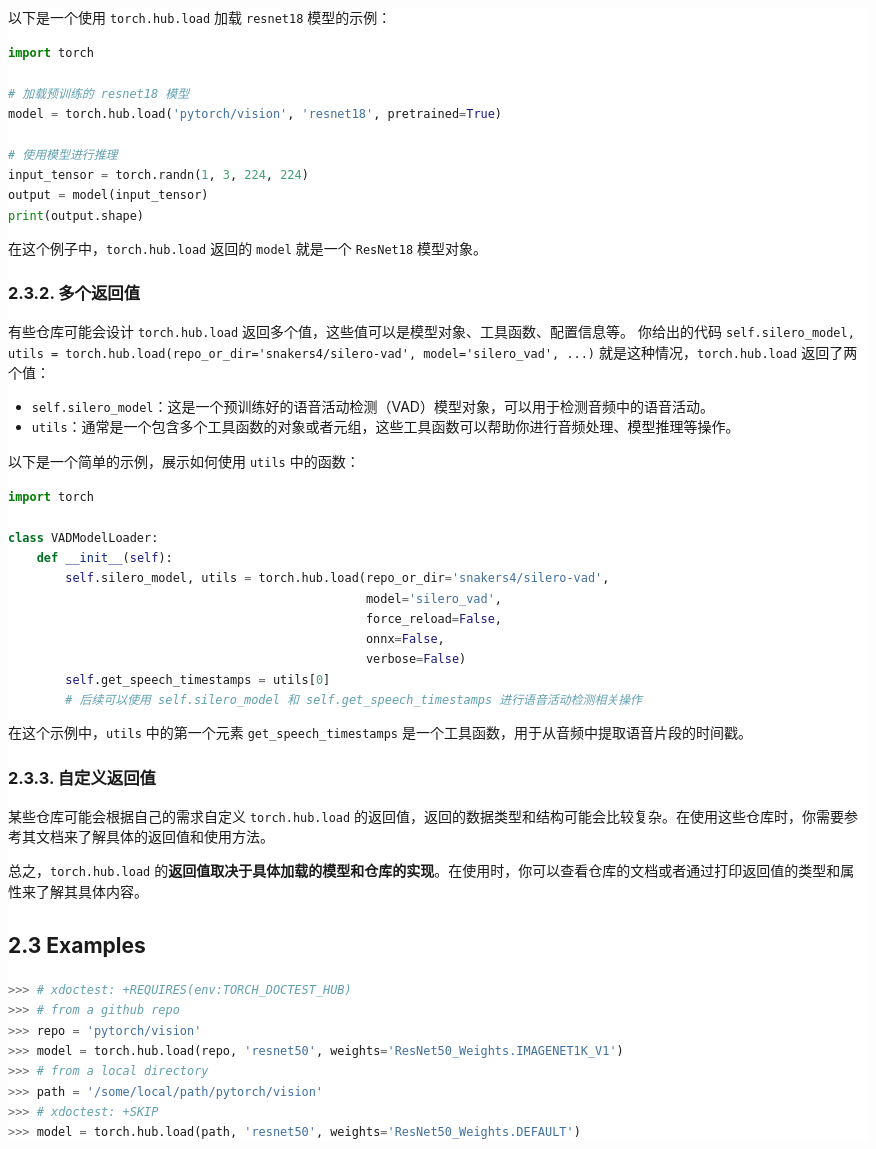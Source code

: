 以下是一个使用 `torch.hub.load` 加载 `resnet18` 模型的示例：
```python
import torch

# 加载预训练的 resnet18 模型
model = torch.hub.load('pytorch/vision', 'resnet18', pretrained=True)

# 使用模型进行推理
input_tensor = torch.randn(1, 3, 224, 224)
output = model(input_tensor)
print(output.shape)
```
在这个例子中，`torch.hub.load` 返回的 `model` 就是一个 `ResNet18` 模型对象。

### 2.3.2. 多个返回值
有些仓库可能会设计 `torch.hub.load` 返回多个值，这些值可以是模型对象、工具函数、配置信息等。
你给出的代码 `self.silero_model, utils = torch.hub.load(repo_or_dir='snakers4/silero-vad', model='silero_vad', ...)` 就是这种情况，`torch.hub.load` 返回了两个值：
 - `self.silero_model`：这是一个预训练好的语音活动检测（VAD）模型对象，可以用于检测音频中的语音活动。
 - `utils`：通常是一个包含多个工具函数的对象或者元组，这些工具函数可以帮助你进行音频处理、模型推理等操作。

以下是一个简单的示例，展示如何使用 `utils` 中的函数：
```python
import torch

class VADModelLoader:
    def __init__(self):
        self.silero_model, utils = torch.hub.load(repo_or_dir='snakers4/silero-vad',
                                                  model='silero_vad',
                                                  force_reload=False,
                                                  onnx=False,
                                                  verbose=False)
        self.get_speech_timestamps = utils[0]
        # 后续可以使用 self.silero_model 和 self.get_speech_timestamps 进行语音活动检测相关操作

```
在这个示例中，`utils` 中的第一个元素 `get_speech_timestamps` 是一个工具函数，用于从音频中提取语音片段的时间戳。

### 2.3.3. 自定义返回值
某些仓库可能会根据自己的需求自定义 `torch.hub.load` 的返回值，返回的数据类型和结构可能会比较复杂。在使用这些仓库时，你需要参考其文档来了解具体的返回值和使用方法。

总之，`torch.hub.load` 的**返回值取决于具体加载的模型和仓库的实现**。在使用时，你可以查看仓库的文档或者通过打印返回值的类型和属性来了解其具体内容。 







## 2.3  Examples

```python
>>> # xdoctest: +REQUIRES(env:TORCH_DOCTEST_HUB)
>>> # from a github repo
>>> repo = 'pytorch/vision'
>>> model = torch.hub.load(repo, 'resnet50', weights='ResNet50_Weights.IMAGENET1K_V1')
>>> # from a local directory
>>> path = '/some/local/path/pytorch/vision'
>>> # xdoctest: +SKIP
>>> model = torch.hub.load(path, 'resnet50', weights='ResNet50_Weights.DEFAULT')
```
